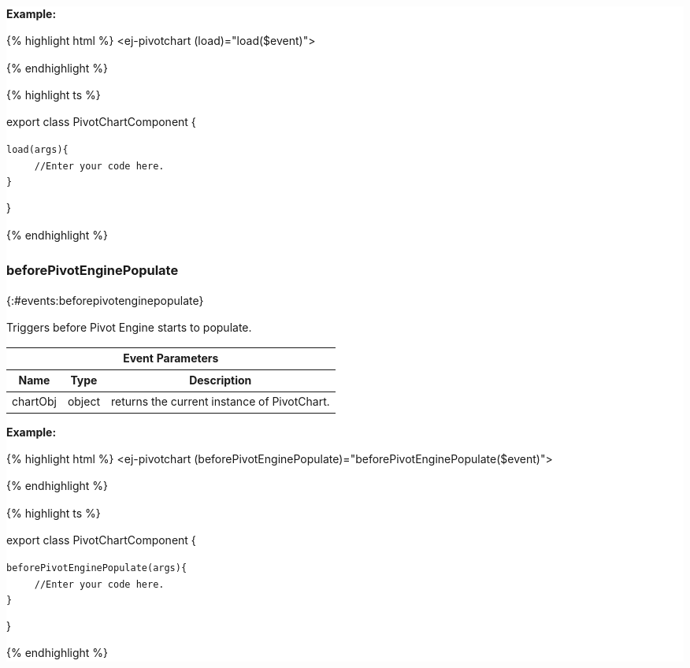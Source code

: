 
**Example:**

{% highlight html %}
<ej-pivotchart (load)="load($event)">
    </ej-pivotchart>


{% endhighlight %}

{% highlight ts %}

export class PivotChartComponent {

    load(args){
         //Enter your code here.
    }
}

{% endhighlight %}

### beforePivotEnginePopulate
{:#events:beforepivotenginepopulate}

Triggers before Pivot Engine starts to populate.

<table class="params">
<thead>
<tr>
<th colspan="3">Event Parameters</th>
</tr>
<tr>
<th>Name</th>
<th>Type</th>
<th>Description</th>
</tr>
</thead>
<tbody>
<tr>
<td class="name">chartObj</td>
<td class="type">object</td>
<td class="description last">returns the current instance of PivotChart.</td>
</tr>
</tbody>
</table>

**Example:**

{% highlight html %}
<ej-pivotchart (beforePivotEnginePopulate)="beforePivotEnginePopulate($event)">
    </ej-pivotchart>


{% endhighlight %}

{% highlight ts %}

export class PivotChartComponent {

    beforePivotEnginePopulate(args){
         //Enter your code here.
    }
}

{% endhighlight %}
